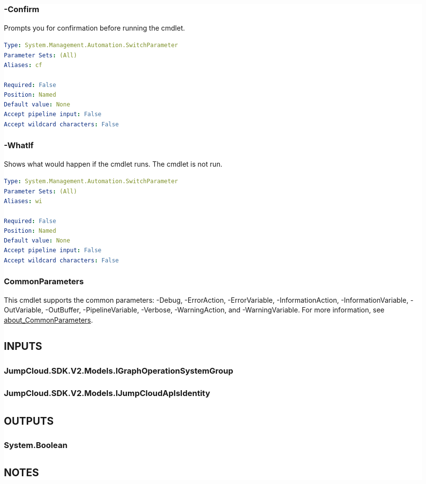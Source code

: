 ### -Confirm
Prompts you for confirmation before running the cmdlet.

```yaml
Type: System.Management.Automation.SwitchParameter
Parameter Sets: (All)
Aliases: cf

Required: False
Position: Named
Default value: None
Accept pipeline input: False
Accept wildcard characters: False
```

### -WhatIf
Shows what would happen if the cmdlet runs.
The cmdlet is not run.

```yaml
Type: System.Management.Automation.SwitchParameter
Parameter Sets: (All)
Aliases: wi

Required: False
Position: Named
Default value: None
Accept pipeline input: False
Accept wildcard characters: False
```

### CommonParameters
This cmdlet supports the common parameters: -Debug, -ErrorAction, -ErrorVariable, -InformationAction, -InformationVariable, -OutVariable, -OutBuffer, -PipelineVariable, -Verbose, -WarningAction, and -WarningVariable. For more information, see [about_CommonParameters](http://go.microsoft.com/fwlink/?LinkID=113216).

## INPUTS

### JumpCloud.SDK.V2.Models.IGraphOperationSystemGroup

### JumpCloud.SDK.V2.Models.IJumpCloudApIsIdentity

## OUTPUTS

### System.Boolean

## NOTES
